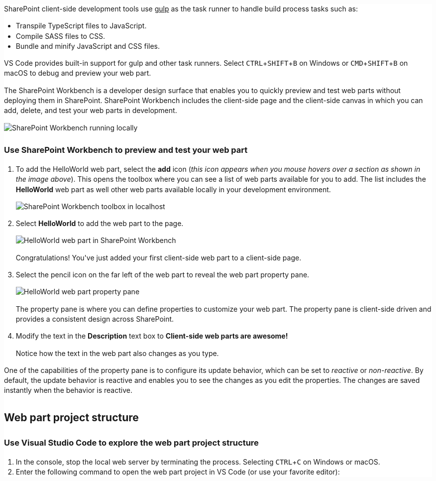 SharePoint client-side development tools use [gulp](http://gulpjs.com/) as the task runner to handle build process tasks such as:

- Transpile TypeScript files to JavaScript.
- Compile SASS files to CSS.
- Bundle and minify JavaScript and CSS files.

VS Code provides built-in support for gulp and other task runners. Select <kbd>CTRL</kbd>+<kbd>SHIFT</kbd>+<kbd>B</kbd> on Windows or <kbd>CMD</kbd>+<kbd>SHIFT</kbd>+<kbd>B</kbd> on macOS to debug and preview your web part.

The SharePoint Workbench is a developer design surface that enables you to quickly preview and test web parts without deploying them in SharePoint. SharePoint Workbench includes the client-side page and the client-side canvas in which you can add, delete, and test your web parts in development.

![SharePoint Workbench running locally](../../../images/sp-workbench-o365.png)

### Use SharePoint Workbench to preview and test your web part

1. To add the HelloWorld web part, select the **add** icon (*this icon appears when you mouse hovers over a section as shown in the image above*). This opens the toolbox where you can see a list of web parts available for you to add. The list includes the **HelloWorld** web part as well other web parts available locally in your development environment.

    ![SharePoint Workbench toolbox in localhost](../../../images/sp-workbench-toolbox.png)

1. Select **HelloWorld** to add the web part to the page.

    ![HelloWorld web part in SharePoint Workbench](../../../images/sp-workbench-helloworld-wp.png)

    Congratulations! You've just added your first client-side web part to a client-side page.

1. Select the pencil icon on the far left of the web part to reveal the web part property pane.

    ![HelloWorld web part property pane](../../../images/sp-workbench-helloworld-pp.png)

    The property pane is where you can define properties to customize your web part. The property pane is client-side driven and provides a consistent design across SharePoint.

1. Modify the text in the **Description** text box to **Client-side web parts are awesome!**

    Notice how the text in the web part also changes as you type.

One of the capabilities of the property pane is to configure its update behavior, which can be set to *reactive* or *non-reactive*. By default, the update behavior is reactive and enables you to see the changes as you edit the properties. The changes are saved instantly when the behavior is reactive.

## Web part project structure

### Use Visual Studio Code to explore the web part project structure

1. In the console, stop the local web server by terminating the process. Selecting <kbd>CTRL</kbd>+<kbd>C</kbd> on Windows or macOS.
1. Enter the following command to open the web part project in VS Code (or use your favorite editor):
